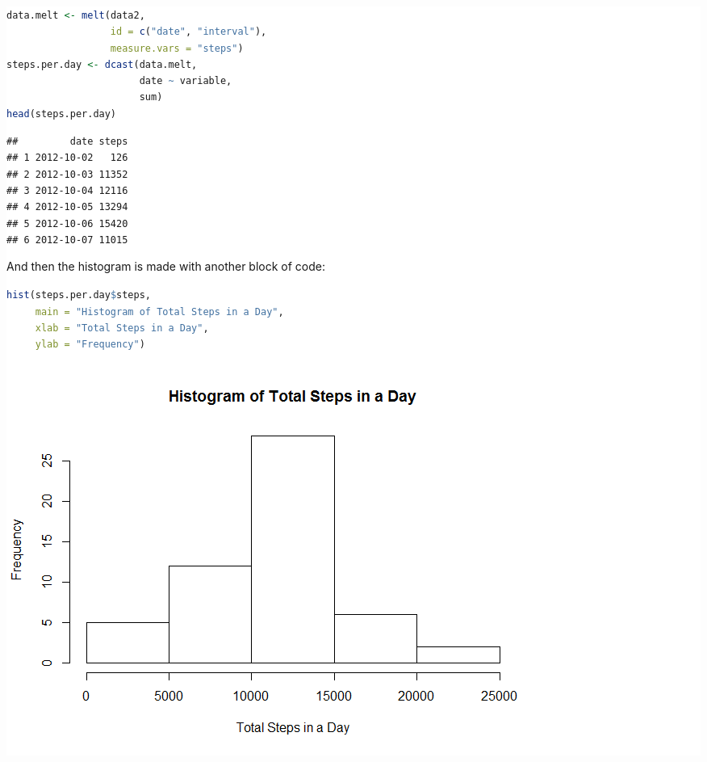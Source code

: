 ```r
data.melt <- melt(data2, 
                  id = c("date", "interval"), 
                  measure.vars = "steps")
steps.per.day <- dcast(data.melt, 
                       date ~ variable, 
                       sum)
head(steps.per.day)
```

```
##         date steps
## 1 2012-10-02   126
## 2 2012-10-03 11352
## 3 2012-10-04 12116
## 4 2012-10-05 13294
## 5 2012-10-06 15420
## 6 2012-10-07 11015
```

And then the histogram is made with another block of code:

```r
hist(steps.per.day$steps, 
     main = "Histogram of Total Steps in a Day", 
     xlab = "Total Steps in a Day", 
     ylab = "Frequency")
```

![](PA1_template_files/figure-html/histogram1-1.png) 
